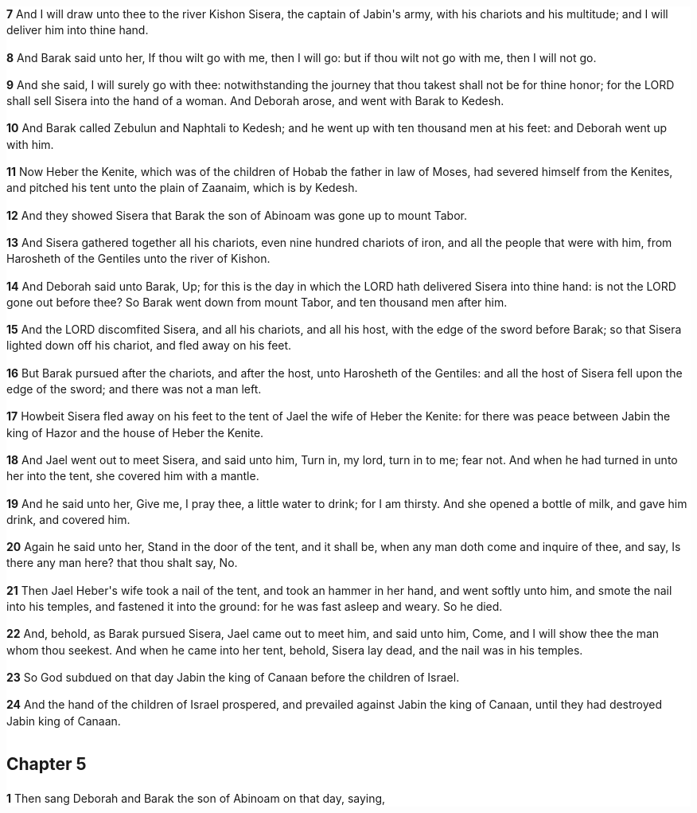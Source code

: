 **7** And I will draw unto thee to the river Kishon Sisera, the captain of Jabin's army, with his chariots and his multitude; and I will deliver him into thine hand.

**8** And Barak said unto her, If thou wilt go with me, then I will go: but if thou wilt not go with me, then I will not go.

**9** And she said, I will surely go with thee: notwithstanding the journey that thou takest shall not be for thine honor; for the LORD shall sell Sisera into the hand of a woman. And Deborah arose, and went with Barak to Kedesh.

**10** And Barak called Zebulun and Naphtali to Kedesh; and he went up with ten thousand men at his feet: and Deborah went up with him.

**11** Now Heber the Kenite, which was of the children of Hobab the father in law of Moses, had severed himself from the Kenites, and pitched his tent unto the plain of Zaanaim, which is by Kedesh.

**12** And they showed Sisera that Barak the son of Abinoam was gone up to mount Tabor.

**13** And Sisera gathered together all his chariots, even nine hundred chariots of iron, and all the people that were with him, from Harosheth of the Gentiles unto the river of Kishon.

**14** And Deborah said unto Barak, Up; for this is the day in which the LORD hath delivered Sisera into thine hand: is not the LORD gone out before thee? So Barak went down from mount Tabor, and ten thousand men after him.

**15** And the LORD discomfited Sisera, and all his chariots, and all his host, with the edge of the sword before Barak; so that Sisera lighted down off his chariot, and fled away on his feet.

**16** But Barak pursued after the chariots, and after the host, unto Harosheth of the Gentiles: and all the host of Sisera fell upon the edge of the sword; and there was not a man left.

**17** Howbeit Sisera fled away on his feet to the tent of Jael the wife of Heber the Kenite: for there was peace between Jabin the king of Hazor and the house of Heber the Kenite.

**18** And Jael went out to meet Sisera, and said unto him, Turn in, my lord, turn in to me; fear not. And when he had turned in unto her into the tent, she covered him with a mantle.

**19** And he said unto her, Give me, I pray thee, a little water to drink; for I am thirsty. And she opened a bottle of milk, and gave him drink, and covered him.

**20** Again he said unto her, Stand in the door of the tent, and it shall be, when any man doth come and inquire of thee, and say, Is there any man here? that thou shalt say, No.

**21** Then Jael Heber's wife took a nail of the tent, and took an hammer in her hand, and went softly unto him, and smote the nail into his temples, and fastened it into the ground: for he was fast asleep and weary. So he died.

**22** And, behold, as Barak pursued Sisera, Jael came out to meet him, and said unto him, Come, and I will show thee the man whom thou seekest. And when he came into her tent, behold, Sisera lay dead, and the nail was in his temples.

**23** So God subdued on that day Jabin the king of Canaan before the children of Israel.

**24** And the hand of the children of Israel prospered, and prevailed against Jabin the king of Canaan, until they had destroyed Jabin king of Canaan.

## Chapter 5

**1** Then sang Deborah and Barak the son of Abinoam on that day, saying,
